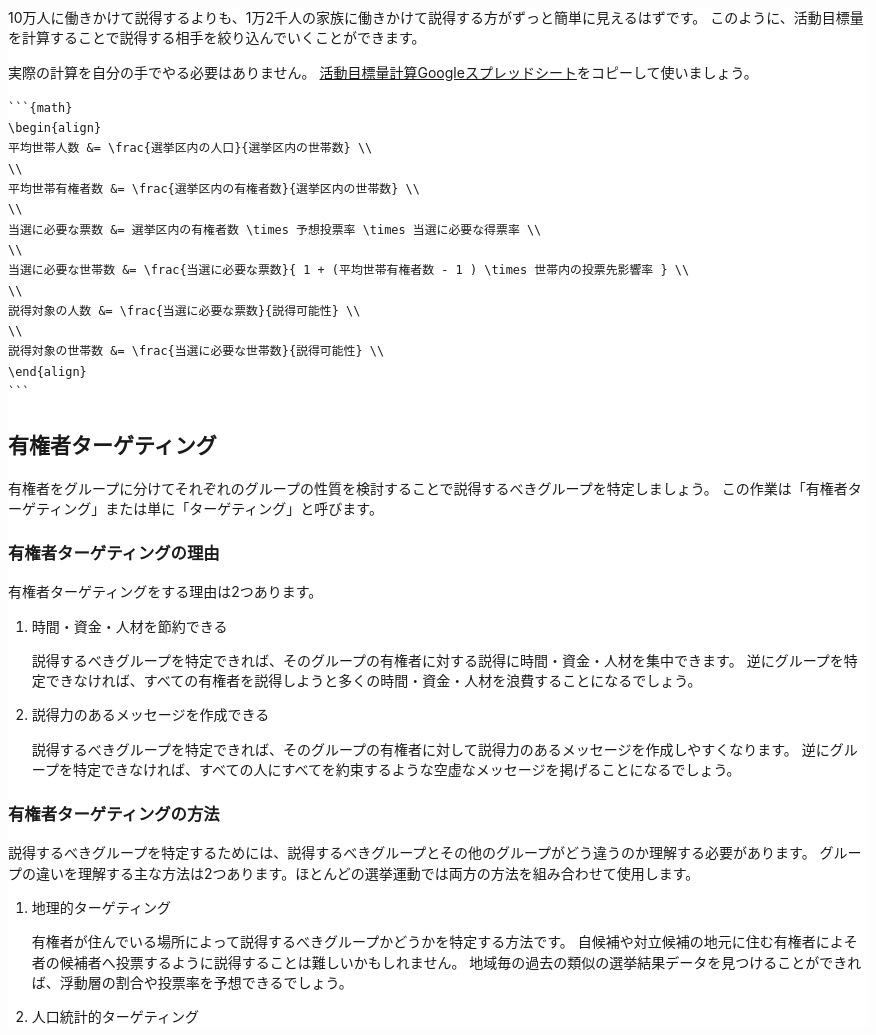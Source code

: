 10万人に働きかけて説得するよりも、1万2千人の家族に働きかけて説得する方がずっと簡単に見えるはずです。
このように、活動目標量を計算することで説得する相手を絞り込んでいくことができます。

実際の計算を自分の手でやる必要はありません。
[活動目標量計算Googleスプレッドシート](https://docs.google.com/spreadsheets/d/1mG2GSFCkB9EkHJ0VOBqDsBvKg5BNzScpOYgtIZYoRkU/edit?usp=share_link)をコピーして使いましょう。

````{collapse} 参考) 活動目標量の計算式
```{math}
\begin{align}
平均世帯人数 &= \frac{選挙区内の人口}{選挙区内の世帯数} \\
\\
平均世帯有権者数 &= \frac{選挙区内の有権者数}{選挙区内の世帯数} \\
\\
当選に必要な票数 &= 選挙区内の有権者数 \times 予想投票率 \times 当選に必要な得票率 \\
\\
当選に必要な世帯数 &= \frac{当選に必要な票数}{ 1 + (平均世帯有権者数 - 1 ) \times 世帯内の投票先影響率 } \\
\\
説得対象の人数 &= \frac{当選に必要な票数}{説得可能性} \\
\\
説得対象の世帯数 &= \frac{当選に必要な世帯数}{説得可能性} \\
\end{align}
```
````
 




## 有権者ターゲティング
有権者をグループに分けてそれぞれのグループの性質を検討することで説得するべきグループを特定しましょう。
この作業は「有権者ターゲティング」または単に「ターゲティング」と呼びます。

### 有権者ターゲティングの理由
有権者ターゲティングをする理由は2つあります。

1. 時間・資金・人材を節約できる

   説得するべきグループを特定できれば、そのグループの有権者に対する説得に時間・資金・人材を集中できます。
   逆にグループを特定できなければ、すべての有権者を説得しようと多くの時間・資金・人材を浪費することになるでしょう。

2. 説得力のあるメッセージを作成できる

   説得するべきグループを特定できれば、そのグループの有権者に対して説得力のあるメッセージを作成しやすくなります。
   逆にグループを特定できなければ、すべての人にすべてを約束するような空虚なメッセージを掲げることになるでしょう。

### 有権者ターゲティングの方法
説得するべきグループを特定するためには、説得するべきグループとその他のグループがどう違うのか理解する必要があります。
グループの違いを理解する主な方法は2つあります。ほとんどの選挙運動では両方の方法を組み合わせて使用します。

1. 地理的ターゲティング

   有権者が住んでいる場所によって説得するべきグループかどうかを特定する方法です。
   自候補や対立候補の地元に住む有権者によそ者の候補者へ投票するように説得することは難しいかもしれません。
   地域毎の過去の類似の選挙結果データを見つけることができれば、浮動層の割合や投票率を予想できるでしょう。

2. 人口統計的ターゲティング
